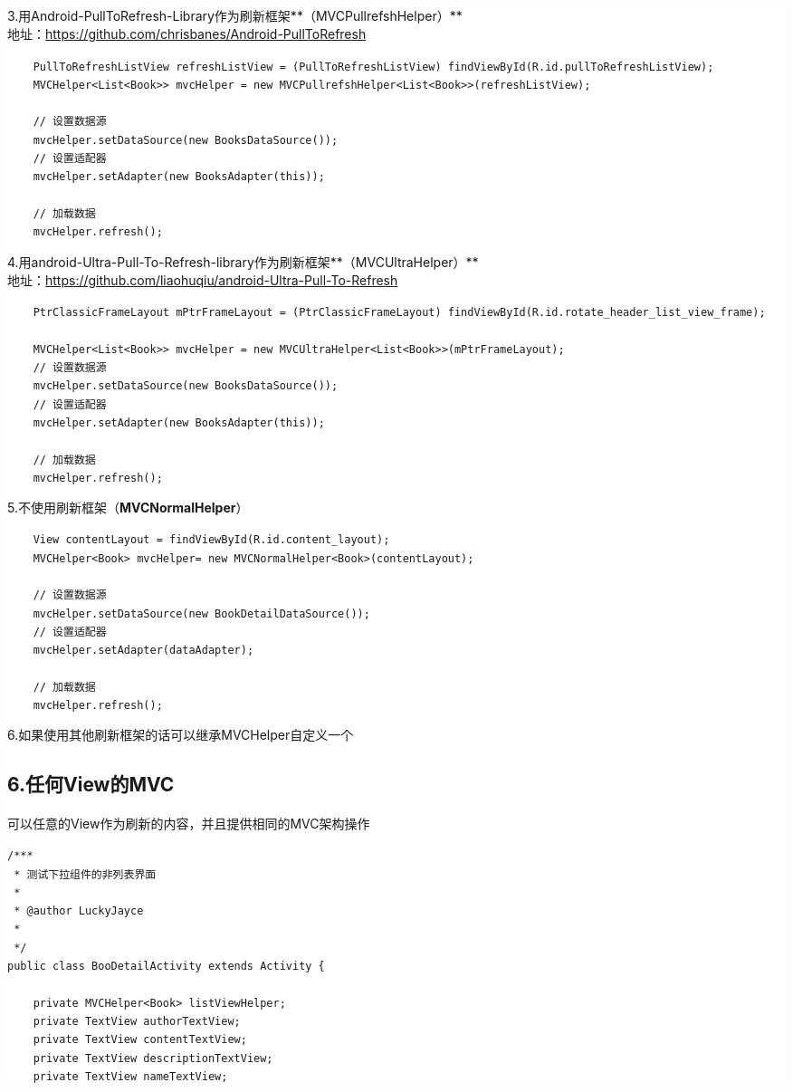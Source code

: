 3.用Android-PullToRefresh-Library作为刷新框架**（MVCPullrefshHelper）**  
  地址：https://github.com/chrisbanes/Android-PullToRefresh

		PullToRefreshListView refreshListView = (PullToRefreshListView) findViewById(R.id.pullToRefreshListView);
		MVCHelper<List<Book>> mvcHelper = new MVCPullrefshHelper<List<Book>>(refreshListView);

		// 设置数据源
		mvcHelper.setDataSource(new BooksDataSource());
		// 设置适配器
		mvcHelper.setAdapter(new BooksAdapter(this));

		// 加载数据
		mvcHelper.refresh();
4.用android-Ultra-Pull-To-Refresh-library作为刷新框架**（MVCUltraHelper）**  
  地址：https://github.com/liaohuqiu/android-Ultra-Pull-To-Refresh

		PtrClassicFrameLayout mPtrFrameLayout = (PtrClassicFrameLayout) findViewById(R.id.rotate_header_list_view_frame);

		MVCHelper<List<Book>> mvcHelper = new MVCUltraHelper<List<Book>>(mPtrFrameLayout);
		// 设置数据源
		mvcHelper.setDataSource(new BooksDataSource());
		// 设置适配器
		mvcHelper.setAdapter(new BooksAdapter(this));

		// 加载数据
		mvcHelper.refresh();

5.不使用刷新框架（**MVCNormalHelper**）

		View contentLayout = findViewById(R.id.content_layout);
		MVCHelper<Book> mvcHelper= new MVCNormalHelper<Book>(contentLayout);

		// 设置数据源
		mvcHelper.setDataSource(new BookDetailDataSource());
		// 设置适配器
		mvcHelper.setAdapter(dataAdapter);

		// 加载数据
		mvcHelper.refresh();
6.如果使用其他刷新框架的话可以继承MVCHelper自定义一个

## 6.任何View的MVC
可以任意的View作为刷新的内容，并且提供相同的MVC架构操作    
	
	/***
	 * 测试下拉组件的非列表界面
	 * 
	 * @author LuckyJayce
	 *
	 */
	public class BooDetailActivity extends Activity {
	
		private MVCHelper<Book> listViewHelper;
		private TextView authorTextView;
		private TextView contentTextView;
		private TextView descriptionTextView;
		private TextView nameTextView;
	